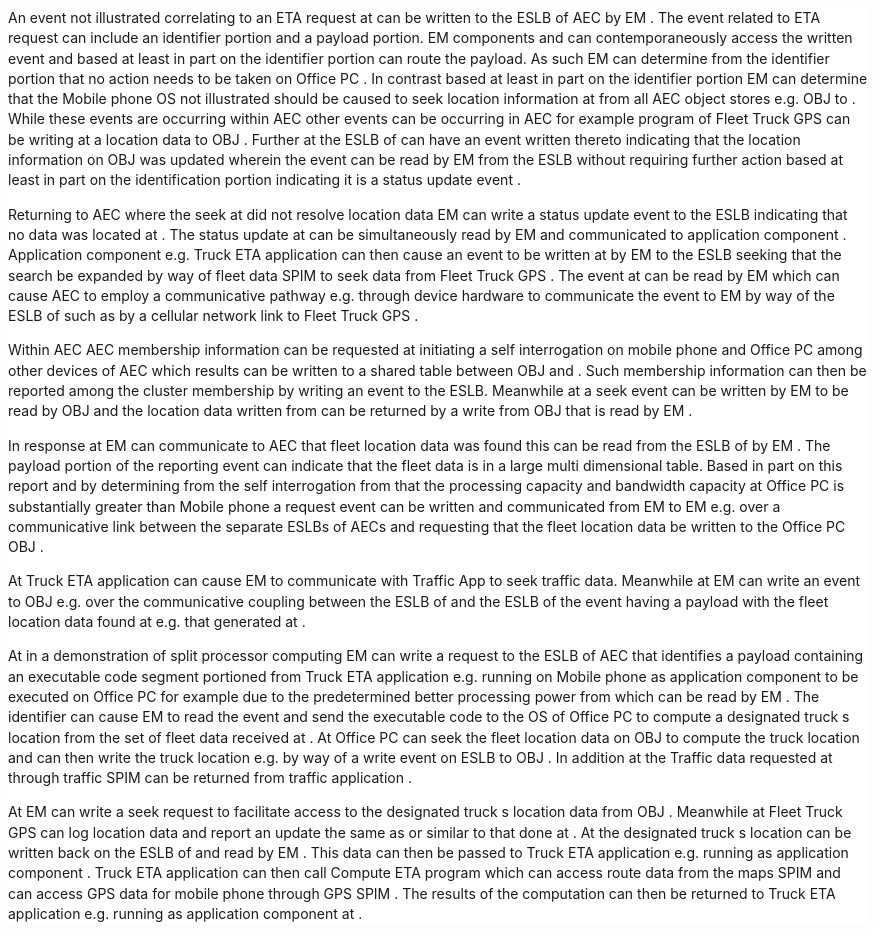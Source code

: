 An event not illustrated correlating to an ETA request at can be written to the ESLB of AEC by EM . The event related to ETA request can include an identifier portion and a payload portion. EM components and can contemporaneously access the written event and based at least in part on the identifier portion can route the payload. As such EM can determine from the identifier portion that no action needs to be taken on Office PC . In contrast based at least in part on the identifier portion EM can determine that the Mobile phone OS not illustrated should be caused to seek location information at from all AEC object stores e.g. OBJ to . While these events are occurring within AEC other events can be occurring in AEC for example program of Fleet Truck GPS can be writing at a location data to OBJ . Further at the ESLB of can have an event written thereto indicating that the location information on OBJ was updated wherein the event can be read by EM from the ESLB without requiring further action based at least in part on the identification portion indicating it is a status update event .

Returning to AEC where the seek at did not resolve location data EM can write a status update event to the ESLB indicating that no data was located at . The status update at can be simultaneously read by EM and communicated to application component . Application component e.g. Truck ETA application can then cause an event to be written at by EM to the ESLB seeking that the search be expanded by way of fleet data SPIM to seek data from Fleet Truck GPS . The event at can be read by EM which can cause AEC to employ a communicative pathway e.g. through device hardware to communicate the event to EM by way of the ESLB of such as by a cellular network link to Fleet Truck GPS .

Within AEC AEC membership information can be requested at initiating a self interrogation on mobile phone and Office PC among other devices of AEC which results can be written to a shared table between OBJ and . Such membership information can then be reported among the cluster membership by writing an event to the ESLB. Meanwhile at a seek event can be written by EM to be read by OBJ and the location data written from can be returned by a write from OBJ that is read by EM .

In response at EM can communicate to AEC that fleet location data was found this can be read from the ESLB of by EM . The payload portion of the reporting event can indicate that the fleet data is in a large multi dimensional table. Based in part on this report and by determining from the self interrogation from that the processing capacity and bandwidth capacity at Office PC is substantially greater than Mobile phone a request event can be written and communicated from EM to EM e.g. over a communicative link between the separate ESLBs of AECs and requesting that the fleet location data be written to the Office PC OBJ .

At Truck ETA application can cause EM to communicate with Traffic App to seek traffic data. Meanwhile at EM can write an event to OBJ e.g. over the communicative coupling between the ESLB of and the ESLB of the event having a payload with the fleet location data found at e.g. that generated at .

At in a demonstration of split processor computing EM can write a request to the ESLB of AEC that identifies a payload containing an executable code segment portioned from Truck ETA application e.g. running on Mobile phone as application component to be executed on Office PC for example due to the predetermined better processing power from which can be read by EM . The identifier can cause EM to read the event and send the executable code to the OS of Office PC to compute a designated truck s location from the set of fleet data received at . At Office PC can seek the fleet location data on OBJ to compute the truck location and can then write the truck location e.g. by way of a write event on ESLB to OBJ . In addition at the Traffic data requested at through traffic SPIM can be returned from traffic application .

At EM can write a seek request to facilitate access to the designated truck s location data from OBJ . Meanwhile at Fleet Truck GPS can log location data and report an update the same as or similar to that done at . At the designated truck s location can be written back on the ESLB of and read by EM . This data can then be passed to Truck ETA application e.g. running as application component . Truck ETA application can then call Compute ETA program which can access route data from the maps SPIM and can access GPS data for mobile phone through GPS SPIM . The results of the computation can then be returned to Truck ETA application e.g. running as application component at .
